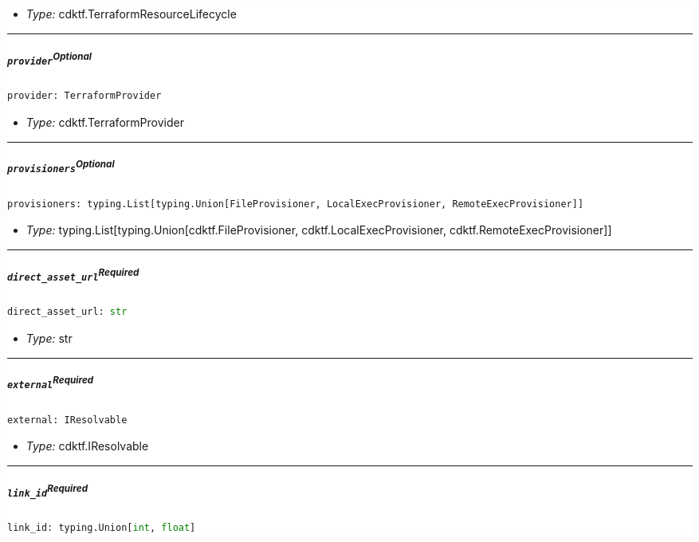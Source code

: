 - *Type:* cdktf.TerraformResourceLifecycle

---

##### `provider`<sup>Optional</sup> <a name="provider" id="@cdktf/provider-gitlab.releaseLink.ReleaseLink.property.provider"></a>

```python
provider: TerraformProvider
```

- *Type:* cdktf.TerraformProvider

---

##### `provisioners`<sup>Optional</sup> <a name="provisioners" id="@cdktf/provider-gitlab.releaseLink.ReleaseLink.property.provisioners"></a>

```python
provisioners: typing.List[typing.Union[FileProvisioner, LocalExecProvisioner, RemoteExecProvisioner]]
```

- *Type:* typing.List[typing.Union[cdktf.FileProvisioner, cdktf.LocalExecProvisioner, cdktf.RemoteExecProvisioner]]

---

##### `direct_asset_url`<sup>Required</sup> <a name="direct_asset_url" id="@cdktf/provider-gitlab.releaseLink.ReleaseLink.property.directAssetUrl"></a>

```python
direct_asset_url: str
```

- *Type:* str

---

##### `external`<sup>Required</sup> <a name="external" id="@cdktf/provider-gitlab.releaseLink.ReleaseLink.property.external"></a>

```python
external: IResolvable
```

- *Type:* cdktf.IResolvable

---

##### `link_id`<sup>Required</sup> <a name="link_id" id="@cdktf/provider-gitlab.releaseLink.ReleaseLink.property.linkId"></a>

```python
link_id: typing.Union[int, float]
```
